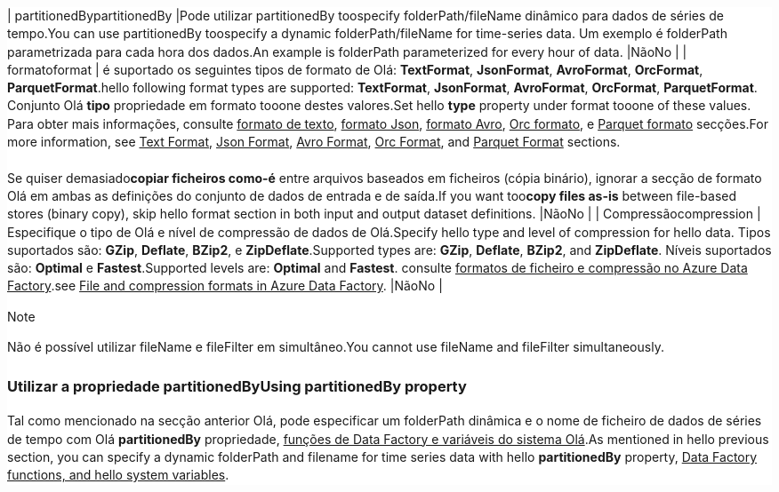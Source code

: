 | <span data-ttu-id="c19a4-215">partitionedBy</span><span class="sxs-lookup"><span data-stu-id="c19a4-215">partitionedBy</span></span> |<span data-ttu-id="c19a4-216">Pode utilizar partitionedBy toospecify folderPath/fileName dinâmico para dados de séries de tempo.</span><span class="sxs-lookup"><span data-stu-id="c19a4-216">You can use partitionedBy toospecify a dynamic folderPath/fileName for time-series data.</span></span> <span data-ttu-id="c19a4-217">Um exemplo é folderPath parametrizada para cada hora dos dados.</span><span class="sxs-lookup"><span data-stu-id="c19a4-217">An example is folderPath parameterized for every hour of data.</span></span> |<span data-ttu-id="c19a4-218">Não</span><span class="sxs-lookup"><span data-stu-id="c19a4-218">No</span></span> |
| <span data-ttu-id="c19a4-219">formato</span><span class="sxs-lookup"><span data-stu-id="c19a4-219">format</span></span> | <span data-ttu-id="c19a4-220">é suportado os seguintes tipos de formato de Olá: **TextFormat**, **JsonFormat**, **AvroFormat**, **OrcFormat**,  **ParquetFormat**.</span><span class="sxs-lookup"><span data-stu-id="c19a4-220">hello following format types are supported: **TextFormat**, **JsonFormat**, **AvroFormat**, **OrcFormat**, **ParquetFormat**.</span></span> <span data-ttu-id="c19a4-221">Conjunto Olá **tipo** propriedade em formato tooone destes valores.</span><span class="sxs-lookup"><span data-stu-id="c19a4-221">Set hello **type** property under format tooone of these values.</span></span> <span data-ttu-id="c19a4-222">Para obter mais informações, consulte [formato de texto](data-factory-supported-file-and-compression-formats.md#text-format), [formato Json](data-factory-supported-file-and-compression-formats.md#json-format), [formato Avro](data-factory-supported-file-and-compression-formats.md#avro-format), [Orc formato](data-factory-supported-file-and-compression-formats.md#orc-format), e [Parquet formato](data-factory-supported-file-and-compression-formats.md#parquet-format) secções.</span><span class="sxs-lookup"><span data-stu-id="c19a4-222">For more information, see [Text Format](data-factory-supported-file-and-compression-formats.md#text-format), [Json Format](data-factory-supported-file-and-compression-formats.md#json-format), [Avro Format](data-factory-supported-file-and-compression-formats.md#avro-format), [Orc Format](data-factory-supported-file-and-compression-formats.md#orc-format), and [Parquet Format](data-factory-supported-file-and-compression-formats.md#parquet-format) sections.</span></span> <br><br> <span data-ttu-id="c19a4-223">Se quiser demasiado**copiar ficheiros como-é** entre arquivos baseados em ficheiros (cópia binário), ignorar a secção de formato Olá em ambas as definições do conjunto de dados de entrada e de saída.</span><span class="sxs-lookup"><span data-stu-id="c19a4-223">If you want too**copy files as-is** between file-based stores (binary copy), skip hello format section in both input and output dataset definitions.</span></span> |<span data-ttu-id="c19a4-224">Não</span><span class="sxs-lookup"><span data-stu-id="c19a4-224">No</span></span> |
| <span data-ttu-id="c19a4-225">Compressão</span><span class="sxs-lookup"><span data-stu-id="c19a4-225">compression</span></span> | <span data-ttu-id="c19a4-226">Especifique o tipo de Olá e nível de compressão de dados de Olá.</span><span class="sxs-lookup"><span data-stu-id="c19a4-226">Specify hello type and level of compression for hello data.</span></span> <span data-ttu-id="c19a4-227">Tipos suportados são: **GZip**, **Deflate**, **BZip2**, e **ZipDeflate**.</span><span class="sxs-lookup"><span data-stu-id="c19a4-227">Supported types are: **GZip**, **Deflate**, **BZip2**, and **ZipDeflate**.</span></span> <span data-ttu-id="c19a4-228">Níveis suportados são: **Optimal** e **Fastest**.</span><span class="sxs-lookup"><span data-stu-id="c19a4-228">Supported levels are: **Optimal** and **Fastest**.</span></span> <span data-ttu-id="c19a4-229">consulte [formatos de ficheiro e compressão no Azure Data Factory](data-factory-supported-file-and-compression-formats.md#compression-support).</span><span class="sxs-lookup"><span data-stu-id="c19a4-229">see [File and compression formats in Azure Data Factory](data-factory-supported-file-and-compression-formats.md#compression-support).</span></span> |<span data-ttu-id="c19a4-230">Não</span><span class="sxs-lookup"><span data-stu-id="c19a4-230">No</span></span> |

> [!NOTE]
> <span data-ttu-id="c19a4-231">Não é possível utilizar fileName e fileFilter em simultâneo.</span><span class="sxs-lookup"><span data-stu-id="c19a4-231">You cannot use fileName and fileFilter simultaneously.</span></span>

### <a name="using-partitionedby-property"></a><span data-ttu-id="c19a4-232">Utilizar a propriedade partitionedBy</span><span class="sxs-lookup"><span data-stu-id="c19a4-232">Using partitionedBy property</span></span>
<span data-ttu-id="c19a4-233">Tal como mencionado na secção anterior Olá, pode especificar um folderPath dinâmica e o nome de ficheiro de dados de séries de tempo com Olá **partitionedBy** propriedade, [funções de Data Factory e variáveis do sistema Olá](data-factory-functions-variables.md).</span><span class="sxs-lookup"><span data-stu-id="c19a4-233">As mentioned in hello previous section, you can specify a dynamic folderPath and filename for time series data with hello **partitionedBy** property, [Data Factory functions, and hello system variables](data-factory-functions-variables.md).</span></span>
